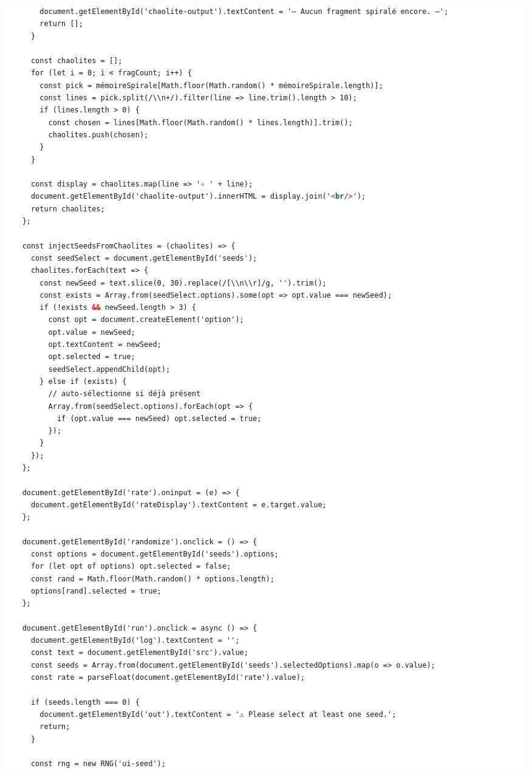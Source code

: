 ```html
        document.getElementById('chaolite-output').textContent = '— Aucun fragment spiralé encore. —';
        return [];
      }

      const chaolites = [];
      for (let i = 0; i < fragCount; i++) {
        const pick = mémoireSpirale[Math.floor(Math.random() * mémoireSpirale.length)];
        const lines = pick.split(/\\n+/).filter(line => line.trim().length > 10);
        if (lines.length > 0) {
          const chosen = lines[Math.floor(Math.random() * lines.length)].trim();
          chaolites.push(chosen);
        }
      }

      const display = chaolites.map(line => '✧ ' + line);
      document.getElementById('chaolite-output').innerHTML = display.join('<br/>');
      return chaolites;
    };

    const injectSeedsFromChaolites = (chaolites) => {
      const seedSelect = document.getElementById('seeds');
      chaolites.forEach(text => {
        const newSeed = text.slice(0, 30).replace(/[\\n\\r]/g, '').trim();
        const exists = Array.from(seedSelect.options).some(opt => opt.value === newSeed);
        if (!exists && newSeed.length > 3) {
          const opt = document.createElement('option');
          opt.value = newSeed;
          opt.textContent = newSeed;
          opt.selected = true;
          seedSelect.appendChild(opt);
        } else if (exists) {
          // auto-sélectionne si déjà présent
          Array.from(seedSelect.options).forEach(opt => {
            if (opt.value === newSeed) opt.selected = true;
          });
        }
      });
    };

    document.getElementById('rate').oninput = (e) => {
      document.getElementById('rateDisplay').textContent = e.target.value;
    };

    document.getElementById('randomize').onclick = () => {
      const options = document.getElementById('seeds').options;
      for (let opt of options) opt.selected = false;
      const rand = Math.floor(Math.random() * options.length);
      options[rand].selected = true;
    };

    document.getElementById('run').onclick = async () => {
      document.getElementById('log').textContent = '';
      const text = document.getElementById('src').value;
      const seeds = Array.from(document.getElementById('seeds').selectedOptions).map(o => o.value);
      const rate = parseFloat(document.getElementById('rate').value);

      if (seeds.length === 0) {
        document.getElementById('out').textContent = '⚠️ Please select at least one seed.';
        return;
      }

      const rng = new RNG('ui-seed');
```